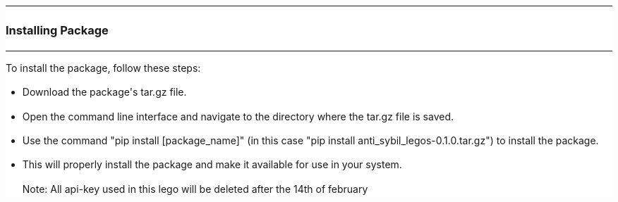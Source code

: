 
___


### Installing Package
___

To install the package, follow these steps:

- Download the package's tar.gz file.

- Open the command line interface and navigate to the directory where the tar.gz file is saved.
- Use the command "pip install [package_name]" (in this case "pip install anti_sybil_legos-0.1.0.tar.gz") to install the package.
- This will properly install the package and make it available for use in your system.

    Note: All api-key used in this lego will be deleted after the 14th of february
